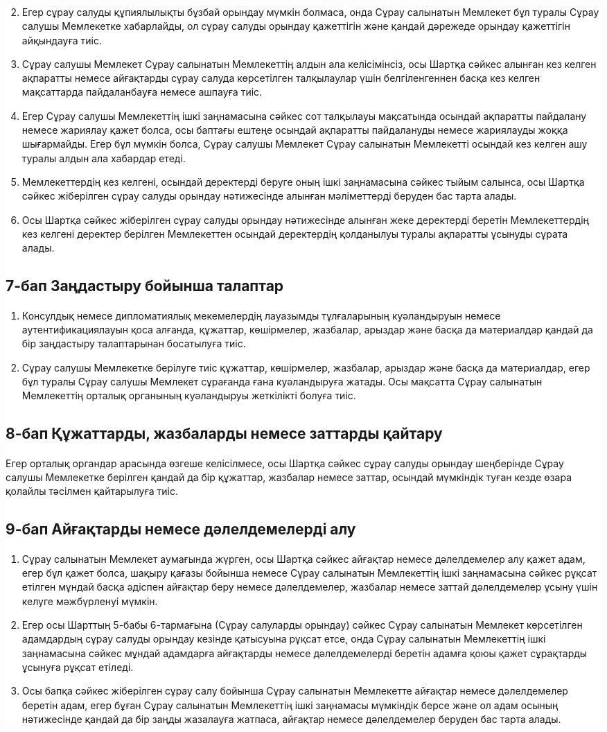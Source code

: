 2. Егер сұрау салуды құпиялылықты бұзбай орындау мүмкін болмаса, онда Сұрау салынатын Мемлекет бұл туралы Сұрау салушы Мемлекетке хабарлайды, ол сұрау салуды орындау қажеттігін және қандай дәрежеде орындау қажеттігін айқындауға тиіс.

3. Сұрау салушы Мемлекет Сұрау салынатын Мемлекеттің алдын ала келісімінсіз, осы Шартқа сәйкес алынған кез келген ақпаратты немесе айғақтарды сұрау салуда көрсетілген талқылаулар үшін белгіленгеннен басқа кез келген мақсаттарда пайдаланбауға немесе ашпауға тиіс.

4. Егер Сұрау салушы Мемлекеттің ішкі заңнамасына сәйкес сот талқылауы мақсатында осындай ақпаратты пайдалану немесе жариялау қажет болса, осы баптағы ештеңе осындай ақпаратты пайдалануды немесе жариялауды жоққа шығармайды. Егер бұл мүмкін болса, Сұрау салушы Мемлекет Сұрау салынатын Мемлекетті осындай кез келген ашу туралы алдын ала хабардар етеді.

5. Мемлекеттердің кез келгені, осындай деректерді беруге оның ішкі заңнамасына сәйкес тыйым салынса, осы Шартқа сәйкес жіберілген сұрау салуды орындау нәтижесінде алынған мәліметтерді беруден бас тарта алады.

6. Осы Шартқа сәйкес жіберілген сұрау салуды орындау нәтижесінде алынған жеке деректерді беретін Мемлекеттердің кез келгені деректер берілген Мемлекеттен осындай деректердің қолданылуы туралы ақпаратты ұсынуды сұрата алады.

## 7-бап Заңдастыру бойынша талаптар

1. Консулдық немесе дипломатиялық мекемелердің лауазымды тұлғаларының куәландыруын немесе аутентификациялауын қоса алғанда, құжаттар, көшірмелер, жазбалар, арыздар және басқа да материалдар қандай да бір заңдастыру талаптарынан босатылуға тиіс.

2. Сұрау салушы Мемлекетке берілуге тиіс құжаттар, көшірмелер, жазбалар, арыздар және басқа да материалдар, егер бұл туралы Сұрау салушы Мемлекет сұрағанда ғана куәландыруға жатады. Осы мақсатта Сұрау салынатын Мемлекеттің орталық органының куәландыруы жеткілікті болуға тиіс.

## 8-бап Құжаттарды, жазбаларды немесе заттарды қайтару

Егер орталық органдар арасында өзгеше келісілмесе, осы Шартқа сәйкес сұрау салуды орындау шеңберінде Сұрау салушы Мемлекетке берілген қандай да бір құжаттар, жазбалар немесе заттар, осындай мүмкіндік туған кезде өзара қолайлы тәсілмен қайтарылуға тиіс.

## 9-бап Айғақтарды немесе дәлелдемелерді алу

1. Сұрау салынатын Мемлекет аумағында жүрген, осы Шартқа сәйкес айғақтар немесе дәлелдемелер алу қажет адам, егер бұл қажет болса, шақыру қағазы бойынша немесе Сұрау салынатын Мемлекеттің ішкі заңнамасына сәйкес рұқсат етілген мұндай басқа әдіспен айғақтар беру немесе дәлелдемелер, жазбалар немесе заттай дәлелдемелер ұсыну үшін келуге мәжбүрленуі мүмкін.

2. Егер осы Шарттың 5-бабы 6-тармағына (Сұрау салуларды орындау) сәйкес Сұрау салынатын Мемлекет көрсетілген адамдардың сұрау салуды орындау кезінде қатысуына рұқсат етсе, онда Сұрау салынатын Мемлекеттің ішкі заңнамасына сәйкес мұндай адамдарға айғақтарды немесе дәлелдемелерді беретін адамға қоюы қажет сұрақтарды ұсынуға рұқсат етіледі.

3. Осы бапқа сәйкес жіберілген сұрау салу бойынша Сұрау салынатын Мемлекетте айғақтар немесе дәлелдемелер беретін адам, егер бұған Сұрау салынатын Мемлекеттің ішкі заңнамасы мүмкіндік берсе және ол адам осының нәтижесінде қандай да бір заңды жазалауға жатпаса, айғақтар немесе дәлелдемелер беруден бас тарта алады.
